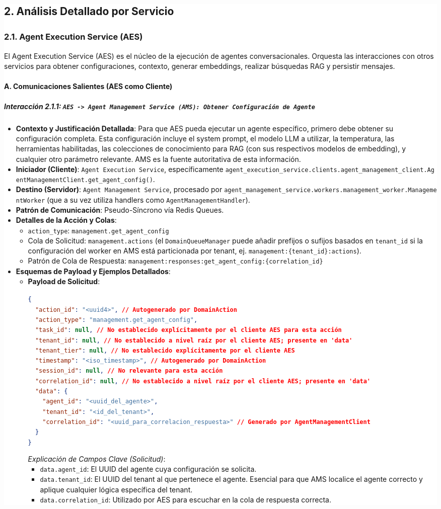 
## 2. Análisis Detallado por Servicio

### 2.1. Agent Execution Service (AES)

El Agent Execution Service (AES) es el núcleo de la ejecución de agentes conversacionales. Orquesta las interacciones con otros servicios para obtener configuraciones, contexto, generar embeddings, realizar búsquedas RAG y persistir mensajes.

#### A. Comunicaciones Salientes (AES como Cliente)

##### Interacción 2.1.1: `AES -> Agent Management Service (AMS): Obtener Configuración de Agente`

*   **Contexto y Justificación Detallada**: Para que AES pueda ejecutar un agente específico, primero debe obtener su configuración completa. Esta configuración incluye el system prompt, el modelo LLM a utilizar, la temperatura, las herramientas habilitadas, las colecciones de conocimiento para RAG (con sus respectivos modelos de embedding), y cualquier otro parámetro relevante. AMS es la fuente autoritativa de esta información.
*   **Iniciador (Cliente)**: `Agent Execution Service`, específicamente `agent_execution_service.clients.agent_management_client.AgentManagementClient.get_agent_config()`.
*   **Destino (Servidor)**: `Agent Management Service`, procesado por `agent_management_service.workers.management_worker.ManagementWorker` (que a su vez utiliza handlers como `AgentManagementHandler`).
*   **Patrón de Comunicación**: Pseudo-Síncrono vía Redis Queues.
*   **Detalles de la Acción y Colas**:
    *   `action_type`: `management.get_agent_config`
    *   Cola de Solicitud: `management.actions` (el `DomainQueueManager` puede añadir prefijos o sufijos basados en `tenant_id` si la configuración del worker en AMS está particionada por tenant, ej. `management:{tenant_id}:actions`).
    *   Patrón de Cola de Respuesta: `management:responses:get_agent_config:{correlation_id}`
*   **Esquemas de Payload y Ejemplos Detallados**:
    *   **Payload de Solicitud**:
        ```json
        {
          "action_id": "<uuid4>", // Autogenerado por DomainAction
          "action_type": "management.get_agent_config",
          "task_id": null, // No establecido explícitamente por el cliente AES para esta acción
          "tenant_id": null, // No establecido a nivel raíz por el cliente AES; presente en 'data'
          "tenant_tier": null, // No establecido explícitamente por el cliente AES
          "timestamp": "<iso_timestamp>", // Autogenerado por DomainAction
          "session_id": null, // No relevante para esta acción
          "correlation_id": null, // No establecido a nivel raíz por el cliente AES; presente en 'data'
          "data": {
            "agent_id": "<uuid_del_agente>",
            "tenant_id": "<id_del_tenant>",
            "correlation_id": "<uuid_para_correlacion_respuesta>" // Generado por AgentManagementClient
          }
        }
        ```
        *Explicación de Campos Clave (Solicitud)*:
          *   `data.agent_id`: El UUID del agente cuya configuración se solicita.
          *   `data.tenant_id`: El UUID del tenant al que pertenece el agente. Esencial para que AMS localice el agente correcto y aplique cualquier lógica específica del tenant.
          *   `data.correlation_id`: Utilizado por AES para escuchar en la cola de respuesta correcta.
